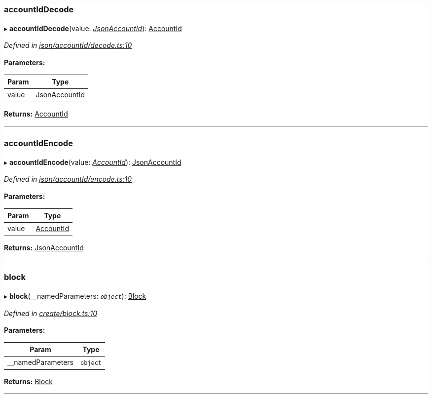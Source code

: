 <a id="accountiddecode"></a>

###  accountIdDecode

▸ **accountIdDecode**(value: *[JsonAccountId](#jsonaccountid)*): [AccountId](#accountid)

*Defined in [json/accountId/decode.ts:10](https://github.com/chevdor/polkadot-js-api/blob/16237c4/packages/type-primitives/src/json/accountId/decode.ts#L10)*

**Parameters:**

| Param | Type |
| ------ | ------ |
| value | [JsonAccountId](#jsonaccountid) |

**Returns:** [AccountId](#accountid)

___
<a id="accountidencode"></a>

###  accountIdEncode

▸ **accountIdEncode**(value: *[AccountId](#accountid)*): [JsonAccountId](#jsonaccountid)

*Defined in [json/accountId/encode.ts:10](https://github.com/chevdor/polkadot-js-api/blob/16237c4/packages/type-primitives/src/json/accountId/encode.ts#L10)*

**Parameters:**

| Param | Type |
| ------ | ------ |
| value | [AccountId](#accountid) |

**Returns:** [JsonAccountId](#jsonaccountid)

___
<a id="block"></a>

###  block

▸ **block**(__namedParameters: *`object`*): [Block](#block)

*Defined in [create/block.ts:10](https://github.com/chevdor/polkadot-js-api/blob/16237c4/packages/type-primitives/src/create/block.ts#L10)*

**Parameters:**

| Param | Type |
| ------ | ------ |
| __namedParameters | `object` |

**Returns:** [Block](#block)

___
<a id="blockdecode"></a>
